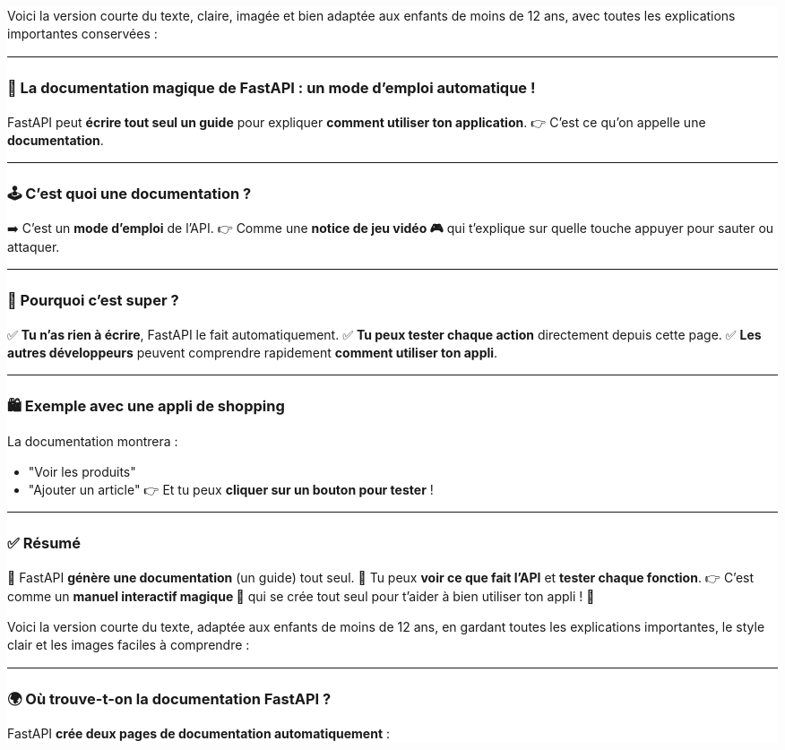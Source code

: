 Voici la version courte du texte, claire, imagée et bien adaptée aux enfants de moins de 12 ans, avec toutes les explications importantes conservées :

---

### 📖 La documentation magique de FastAPI : un mode d’emploi automatique !

FastAPI peut **écrire tout seul un guide** pour expliquer **comment utiliser ton application**.
👉 C’est ce qu’on appelle une **documentation**.

---

### 🕹️ C’est quoi une documentation ?

➡️ C’est un **mode d’emploi** de l’API.
👉 Comme une **notice de jeu vidéo 🎮** qui t’explique sur quelle touche appuyer pour sauter ou attaquer.

---

### 🚀 Pourquoi c’est super ?

✅ **Tu n’as rien à écrire**, FastAPI le fait automatiquement.
✅ **Tu peux tester chaque action** directement depuis cette page.
✅ **Les autres développeurs** peuvent comprendre rapidement **comment utiliser ton appli**.

---

### 🛍️ Exemple avec une appli de shopping

La documentation montrera :

* "Voir les produits"
* "Ajouter un article"
  👉 Et tu peux **cliquer sur un bouton pour tester** !

---

### ✅ Résumé

📌 FastAPI **génère une documentation** (un guide) tout seul.
📌 Tu peux **voir ce que fait l’API** et **tester chaque fonction**.
👉 C’est comme un **manuel interactif magique 📘** qui se crée tout seul pour t’aider à bien utiliser ton appli ! 🚀

Voici la version courte du texte, adaptée aux enfants de moins de 12 ans, en gardant toutes les explications importantes, le style clair et les images faciles à comprendre :

---

### 🌍 Où trouve-t-on la documentation FastAPI ?

FastAPI **crée deux pages de documentation automatiquement** :

